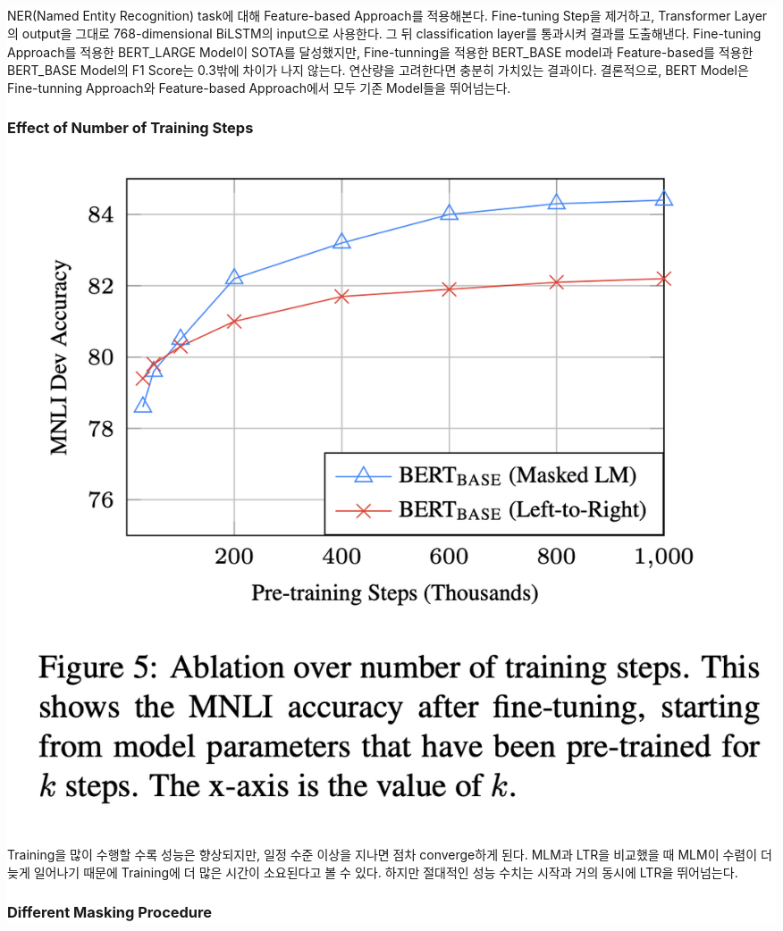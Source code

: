 NER(Named Entity Recognition) task에 대해 Feature-based Approach를 적용해본다. Fine-tuning Step을 제거하고, Transformer Layer의 output을 그대로 768-dimensional BiLSTM의 input으로 사용한다. 그 뒤 classification layer를 통과시켜 결과를 도출해낸다. Fine-tuning Approach를 적용한 BERT_LARGE Model이 SOTA를 달성했지만, Fine-tunning을 적용한 BERT_BASE model과 Feature-based를 적용한 BERT_BASE Model의 F1 Score는 0.3밖에 차이가 나지 않는다. 연산량을 고려한다면 충분히 가치있는 결과이다. 결론적으로, BERT Model은 Fine-tunning Approach와 Feature-based Approach에서 모두 기존 Model들을 뛰어넘는다.

### Effect of Number of Training Steps

![BERT%20Pre-training%20of%20Deep%20Bidirectional%20Transforme%2017fcc0b61a15468490e784be91487627/08-08-2020-17.52.27.jpg](/assets/images/2020-07-19-BERT-Pre-training-of-Deep-Bidirectional-Transformers-for-Language-Understanding/08-08-2020-17.52.27.jpg)

Training을 많이 수행할 수록 성능은 향상되지만, 일정 수준 이상을 지나면 점차 converge하게 된다. MLM과 LTR을 비교했을 때 MLM이 수렴이 더 늦게 일어나기 때문에 Training에 더 많은 시간이 소요된다고 볼 수 있다. 하지만 절대적인 성능 수치는 시작과 거의 동시에 LTR을 뛰어넘는다.

### Different Masking Procedure
